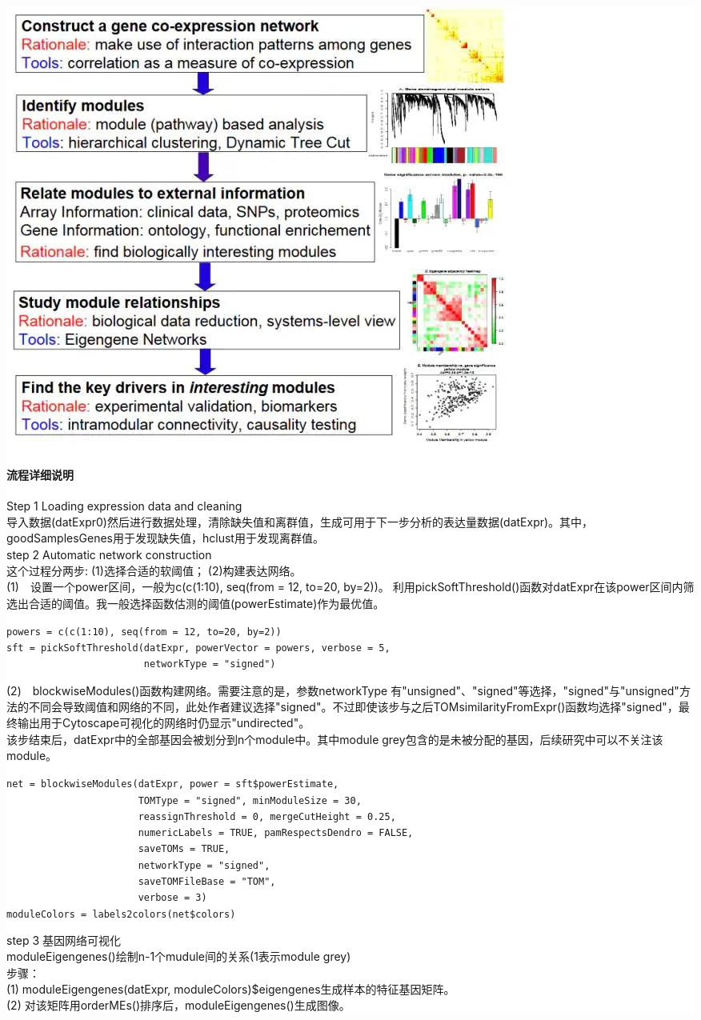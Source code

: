 ![WGCNA流程图](https://github.com/chenhongyubio/chenhongyubio.github.io/raw/master/img/WGCNA流程图.jpg)

#### 流程详细说明
Step 1 Loading expression data and cleaning<br>
导入数据(datExpr0)然后进行数据处理，清除缺失值和离群值，生成可用于下一步分析的表达量数据(datExpr)。其中，goodSamplesGenes用于发现缺失值，hclust用于发现离群值。<br>
step 2 Automatic network construction<br>
这个过程分两步: (1)选择合适的软阈值； (2)构建表达网络。<br>
(1)　设置一个power区间，一般为c(c(1:10), seq(from = 12, to=20, by=2))。 利用pickSoftThreshold()函数对datExpr在该power区间内筛选出合适的阈值。我一般选择函数估测的阈值(powerEstimate)作为最优值。<br>
```
powers = c(c(1:10), seq(from = 12, to=20, by=2))
sft = pickSoftThreshold(datExpr, powerVector = powers, verbose = 5,
                        networkType = "signed")
```
(2)　blockwiseModules()函数构建网络。需要注意的是，参数networkType 有"unsigned"、"signed"等选择，"signed"与"unsigned"方法的不同会导致阈值和网络的不同，此处作者建议选择"signed"。不过即使该步与之后TOMsimilarityFromExpr()函数均选择"signed"，最终输出用于Cytoscape可视化的网络时仍显示"undirected"。<br>
该步结束后，datExpr中的全部基因会被划分到n个module中。其中module grey包含的是未被分配的基因，后续研究中可以不关注该module。<br>
```
net = blockwiseModules(datExpr, power = sft$powerEstimate,
                       TOMType = "signed", minModuleSize = 30,
                       reassignThreshold = 0, mergeCutHeight = 0.25,
                       numericLabels = TRUE, pamRespectsDendro = FALSE,
                       saveTOMs = TRUE,
                       networkType = "signed",
                       saveTOMFileBase = "TOM",
                       verbose = 3)
moduleColors = labels2colors(net$colors)
```
step 3 基因网络可视化<br>
moduleEigengenes()绘制n-1个mudule间的关系(1表示module grey)<br>
步骤：<br>
(1) moduleEigengenes(datExpr, moduleColors)$eigengenes生成样本的特征基因矩阵。<br>
(2) 对该矩阵用orderMEs()排序后，moduleEigengenes()生成图像。<br>
